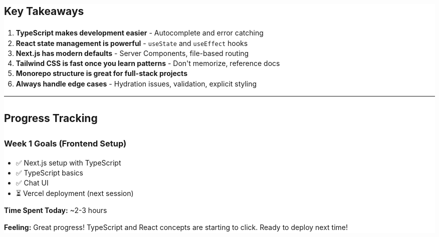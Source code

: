 
## Key Takeaways

1. **TypeScript makes development easier** - Autocomplete and error catching
2. **React state management is powerful** - `useState` and `useEffect` hooks
3. **Next.js has modern defaults** - Server Components, file-based routing
4. **Tailwind CSS is fast once you learn patterns** - Don't memorize, reference docs
5. **Monorepo structure is great for full-stack projects**
6. **Always handle edge cases** - Hydration issues, validation, explicit styling

---

## Progress Tracking

### Week 1 Goals (Frontend Setup)
- ✅ Next.js setup with TypeScript
- ✅ TypeScript basics
- ✅ Chat UI
- ⏳ Vercel deployment (next session)

**Time Spent Today:** ~2-3 hours

**Feeling:** Great progress! TypeScript and React concepts are starting to click. Ready to deploy next time!
